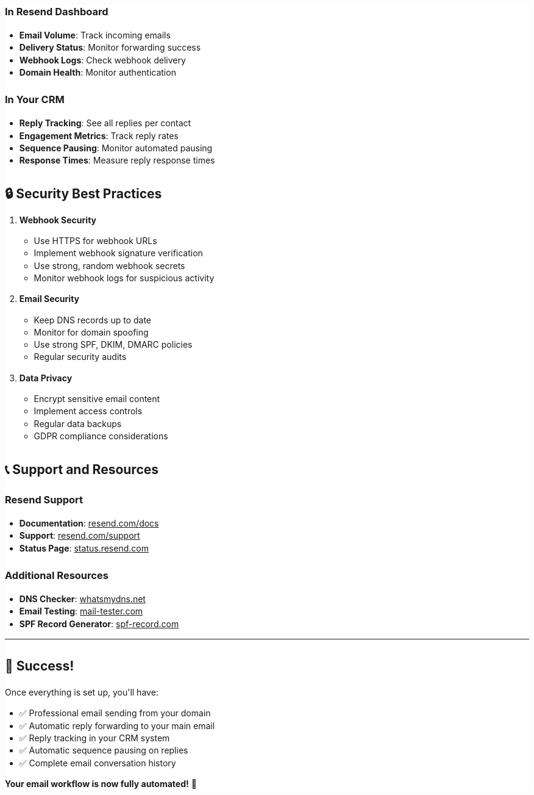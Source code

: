 ### In Resend Dashboard
- **Email Volume**: Track incoming emails
- **Delivery Status**: Monitor forwarding success
- **Webhook Logs**: Check webhook delivery
- **Domain Health**: Monitor authentication

### In Your CRM
- **Reply Tracking**: See all replies per contact
- **Engagement Metrics**: Track reply rates
- **Sequence Pausing**: Monitor automated pausing
- **Response Times**: Measure reply response times

## 🔒 Security Best Practices

1. **Webhook Security**
   - Use HTTPS for webhook URLs
   - Implement webhook signature verification
   - Use strong, random webhook secrets
   - Monitor webhook logs for suspicious activity

2. **Email Security**
   - Keep DNS records up to date
   - Monitor for domain spoofing
   - Use strong SPF, DKIM, DMARC policies
   - Regular security audits

3. **Data Privacy**
   - Encrypt sensitive email content
   - Implement access controls
   - Regular data backups
   - GDPR compliance considerations

## 📞 Support and Resources

### Resend Support
- **Documentation**: [resend.com/docs](https://resend.com/docs)
- **Support**: [resend.com/support](https://resend.com/support)
- **Status Page**: [status.resend.com](https://status.resend.com)

### Additional Resources
- **DNS Checker**: [whatsmydns.net](https://whatsmydns.net)
- **Email Testing**: [mail-tester.com](https://mail-tester.com)
- **SPF Record Generator**: [spf-record.com](https://spf-record.com)

---

## 🎉 Success!

Once everything is set up, you'll have:
- ✅ Professional email sending from your domain
- ✅ Automatic reply forwarding to your main email
- ✅ Reply tracking in your CRM system
- ✅ Automatic sequence pausing on replies
- ✅ Complete email conversation history

**Your email workflow is now fully automated!** 🚀
